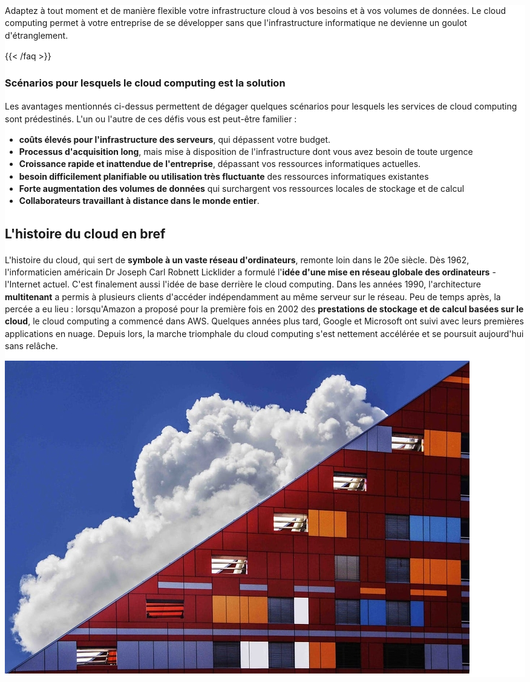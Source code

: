 Adaptez à tout moment et de manière flexible votre infrastructure cloud à vos besoins et à vos volumes de données. Le cloud computing permet à votre entreprise de se développer sans que l'infrastructure informatique ne devienne un goulot d'étranglement.

{{< /faq >}}

### Scénarios pour lesquels le cloud computing est la solution

Les avantages mentionnés ci-dessus permettent de dégager quelques scénarios pour lesquels les services de cloud computing sont prédestinés. L'un ou l'autre de ces défis vous est peut-être familier :

- **coûts élevés pour l'infrastructure des serveurs**, qui dépassent votre budget.
- **Processus d'acquisition long**, mais mise à disposition de l'infrastructure dont vous avez besoin de toute urgence
- **Croissance rapide et inattendue de l'entreprise**, dépassant vos ressources informatiques actuelles.
- **besoin difficilement planifiable ou utilisation très fluctuante** des ressources informatiques existantes
- **Forte augmentation des volumes de données** qui surchargent vos ressources locales de stockage et de calcul
- **Collaborateurs travaillant à distance dans le monde entier**.

## L'histoire du cloud en bref

L'histoire du cloud, qui sert de **symbole à un vaste réseau d'ordinateurs**, remonte loin dans le 20e siècle. Dès 1962, l'informaticien américain Dr Joseph Carl Robnett Licklider a formulé l'**idée d'une mise en réseau globale des ordinateurs** - l'Internet actuel. C'est finalement aussi l'idée de base derrière le cloud computing. Dans les années 1990, l'architecture **multitenant** a permis à plusieurs clients d'accéder indépendamment au même serveur sur le réseau. Peu de temps après, la percée a eu lieu : lorsqu'Amazon a proposé pour la première fois en 2002 des **prestations de stockage et de calcul basées sur le cloud**, le cloud computing a commencé dans AWS. Quelques années plus tard, Google et Microsoft ont suivi avec leurs premières applications en nuage. Depuis lors, la marche triomphale du cloud computing s'est nettement accélérée et se poursuit aujourd'hui sans relâche.

![Le cloud computing est l'avenir](Cloud-Computing-ist-die-Zukunft.jpg)

